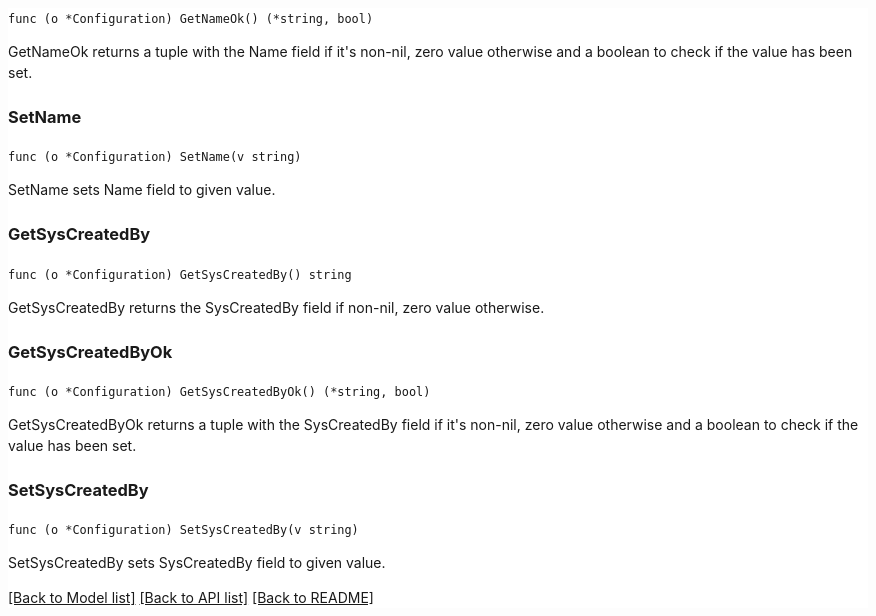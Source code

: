 `func (o *Configuration) GetNameOk() (*string, bool)`

GetNameOk returns a tuple with the Name field if it's non-nil, zero value otherwise
and a boolean to check if the value has been set.

### SetName

`func (o *Configuration) SetName(v string)`

SetName sets Name field to given value.


### GetSysCreatedBy

`func (o *Configuration) GetSysCreatedBy() string`

GetSysCreatedBy returns the SysCreatedBy field if non-nil, zero value otherwise.

### GetSysCreatedByOk

`func (o *Configuration) GetSysCreatedByOk() (*string, bool)`

GetSysCreatedByOk returns a tuple with the SysCreatedBy field if it's non-nil, zero value otherwise
and a boolean to check if the value has been set.

### SetSysCreatedBy

`func (o *Configuration) SetSysCreatedBy(v string)`

SetSysCreatedBy sets SysCreatedBy field to given value.



[[Back to Model list]](../README.md#documentation-for-models) [[Back to API list]](../README.md#documentation-for-api-endpoints) [[Back to README]](../README.md)


